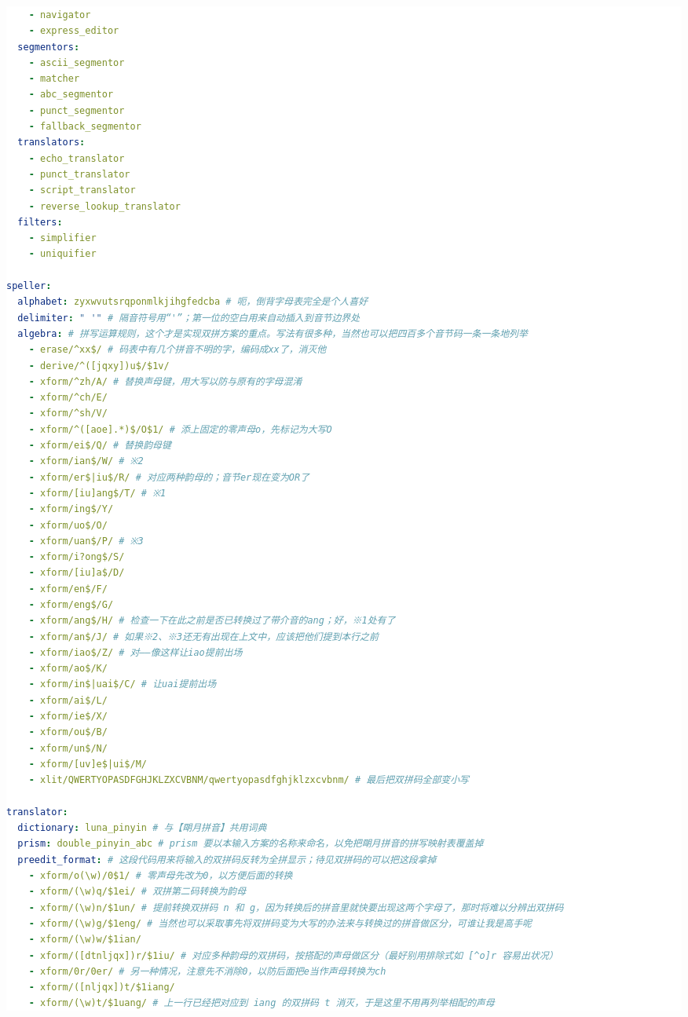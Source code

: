 ```yaml
    - navigator
    - express_editor
  segmentors:
    - ascii_segmentor
    - matcher
    - abc_segmentor
    - punct_segmentor
    - fallback_segmentor
  translators:
    - echo_translator
    - punct_translator
    - script_translator
    - reverse_lookup_translator
  filters:
    - simplifier
    - uniquifier

speller:
  alphabet: zyxwvutsrqponmlkjihgfedcba # 呃，倒背字母表完全是个人喜好
  delimiter: " '" # 隔音符号用“'”；第一位的空白用来自动插入到音节边界处
  algebra: # 拼写运算规则，这个才是实现双拼方案的重点。写法有很多种，当然也可以把四百多个音节码一条一条地列举
    - erase/^xx$/ # 码表中有几个拼音不明的字，编码成xx了，消灭他
    - derive/^([jqxy])u$/$1v/
    - xform/^zh/A/ # 替换声母键，用大写以防与原有的字母混淆
    - xform/^ch/E/
    - xform/^sh/V/
    - xform/^([aoe].*)$/O$1/ # 添上固定的零声母o，先标记为大写O
    - xform/ei$/Q/ # 替换韵母键
    - xform/ian$/W/ # ※2
    - xform/er$|iu$/R/ # 对应两种韵母的；音节er现在变为OR了
    - xform/[iu]ang$/T/ # ※1
    - xform/ing$/Y/
    - xform/uo$/O/
    - xform/uan$/P/ # ※3
    - xform/i?ong$/S/
    - xform/[iu]a$/D/
    - xform/en$/F/
    - xform/eng$/G/
    - xform/ang$/H/ # 检查一下在此之前是否已转换过了带介音的ang；好，※1处有了
    - xform/an$/J/ # 如果※2、※3还无有出现在上文中，应该把他们提到本行之前
    - xform/iao$/Z/ # 对——像这样让iao提前出场
    - xform/ao$/K/
    - xform/in$|uai$/C/ # 让uai提前出场
    - xform/ai$/L/
    - xform/ie$/X/
    - xform/ou$/B/
    - xform/un$/N/
    - xform/[uv]e$|ui$/M/
    - xlit/QWERTYOPASDFGHJKLZXCVBNM/qwertyopasdfghjklzxcvbnm/ # 最后把双拼码全部变小写

translator:
  dictionary: luna_pinyin # 与【朙月拼音】共用词典
  prism: double_pinyin_abc # prism 要以本输入方案的名称来命名，以免把朙月拼音的拼写映射表覆盖掉
  preedit_format: # 这段代码用来将输入的双拼码反转为全拼显示；待见双拼码的可以把这段拿掉
    - xform/o(\w)/0$1/ # 零声母先改为0，以方便后面的转换
    - xform/(\w)q/$1ei/ # 双拼第二码转换为韵母
    - xform/(\w)n/$1un/ # 提前转换双拼码 n 和 g，因为转换后的拼音里就快要出现这两个字母了，那时将难以分辨出双拼码
    - xform/(\w)g/$1eng/ # 当然也可以采取事先将双拼码变为大写的办法来与转换过的拼音做区分，可谁让我是高手呢
    - xform/(\w)w/$1ian/
    - xform/([dtnljqx])r/$1iu/ # 对应多种韵母的双拼码，按搭配的声母做区分（最好别用排除式如 [^o]r 容易出状况）
    - xform/0r/0er/ # 另一种情况，注意先不消除0，以防后面把e当作声母转换为ch
    - xform/([nljqx])t/$1iang/
    - xform/(\w)t/$1uang/ # 上一行已经把对应到 iang 的双拼码 t 消灭，于是这里不用再列举相配的声母
```